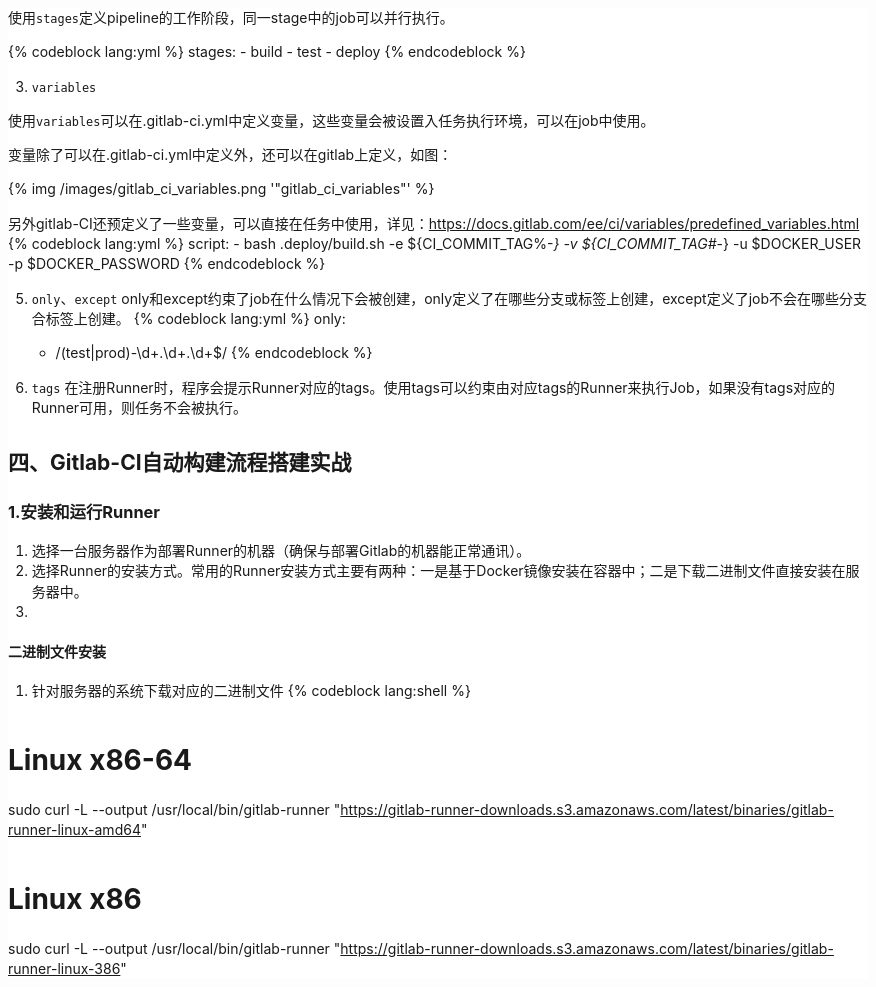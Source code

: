 使用`stages`定义pipeline的工作阶段，同一stage中的job可以并行执行。

{% codeblock lang:yml %}
stages:
    - build
    - test
    - deploy
{% endcodeblock %}

3. `variables`

使用`variables`可以在.gitlab-ci.yml中定义变量，这些变量会被设置入任务执行环境，可以在job中使用。

变量除了可以在.gitlab-ci.yml中定义外，还可以在gitlab上定义，如图：

{% img /images/gitlab_ci_variables.png  '"gitlab_ci_variables"' %}

另外gitlab-CI还预定义了一些变量，可以直接在任务中使用，详见：https://docs.gitlab.com/ee/ci/variables/predefined_variables.html
{% codeblock lang:yml %}
  script:
    - bash .deploy/build.sh -e ${CI_COMMIT_TAG%-*} -v ${CI_COMMIT_TAG#*-} -u $DOCKER_USER -p $DOCKER_PASSWORD
{% endcodeblock %}

5. `only`、`except`
only和except约束了job在什么情况下会被创建，only定义了在哪些分支或标签上创建，except定义了job不会在哪些分支合标签上创建。
{% codeblock lang:yml %}
  only:
    - /(test|prod)-\d+\.\d+\.\d+$/
{% endcodeblock %}

6. `tags`
在注册Runner时，程序会提示Runner对应的tags。使用tags可以约束由对应tags的Runner来执行Job，如果没有tags对应的Runner可用，则任务不会被执行。


## 四、Gitlab-CI自动构建流程搭建实战

### 1.安装和运行Runner
1. 选择一台服务器作为部署Runner的机器（确保与部署Gitlab的机器能正常通讯）。
2. 选择Runner的安装方式。常用的Runner安装方式主要有两种：一是基于Docker镜像安装在容器中；二是下载二进制文件直接安装在服务器中。
3. 
#### 二进制文件安装
1. 针对服务器的系统下载对应的二进制文件
{% codeblock lang:shell %}
# Linux x86-64
sudo curl -L --output /usr/local/bin/gitlab-runner "https://gitlab-runner-downloads.s3.amazonaws.com/latest/binaries/gitlab-runner-linux-amd64"

# Linux x86
sudo curl -L --output /usr/local/bin/gitlab-runner "https://gitlab-runner-downloads.s3.amazonaws.com/latest/binaries/gitlab-runner-linux-386"
